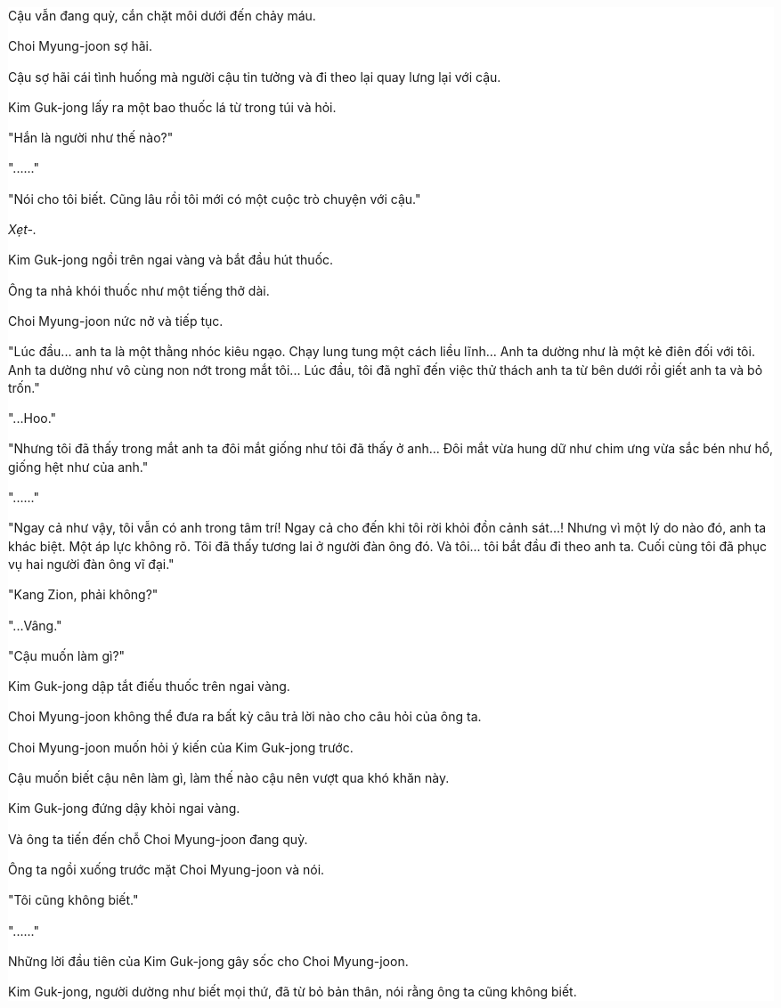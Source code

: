 Cậu vẫn đang quỳ, cắn chặt môi dưới đến chảy máu.

Choi Myung-joon sợ hãi.

Cậu sợ hãi cái tình huống mà người cậu tin tưởng và đi theo lại quay lưng lại với cậu.

Kim Guk-jong lấy ra một bao thuốc lá từ trong túi và hỏi.

"Hắn là người như thế nào?"

"......"

"Nói cho tôi biết. Cũng lâu rồi tôi mới có một cuộc trò chuyện với cậu."

*Xẹt-.*

Kim Guk-jong ngồi trên ngai vàng và bắt đầu hút thuốc.

Ông ta nhả khói thuốc như một tiếng thở dài.

Choi Myung-joon nức nở và tiếp tục.

"Lúc đầu... anh ta là một thằng nhóc kiêu ngạo. Chạy lung tung một cách liều lĩnh... Anh ta dường như là một kẻ điên đối với tôi. Anh ta dường như vô cùng non nớt trong mắt tôi... Lúc đầu, tôi đã nghĩ đến việc thử thách anh ta từ bên dưới rồi giết anh ta và bỏ trốn."

"...Hoo."

"Nhưng tôi đã thấy trong mắt anh ta đôi mắt giống như tôi đã thấy ở anh... Đôi mắt vừa hung dữ như chim ưng vừa sắc bén như hổ, giống hệt như của anh."

"......"

"Ngay cả như vậy, tôi vẫn có anh trong tâm trí! Ngay cả cho đến khi tôi rời khỏi đồn cảnh sát...! Nhưng vì một lý do nào đó, anh ta khác biệt. Một áp lực không rõ. Tôi đã thấy tương lai ở người đàn ông đó. Và tôi... tôi bắt đầu đi theo anh ta. Cuối cùng tôi đã phục vụ hai người đàn ông vĩ đại."

"Kang Zion, phải không?"

"...Vâng."

"Cậu muốn làm gì?"

Kim Guk-jong dập tắt điếu thuốc trên ngai vàng.

Choi Myung-joon không thể đưa ra bất kỳ câu trả lời nào cho câu hỏi của ông ta.

Choi Myung-joon muốn hỏi ý kiến của Kim Guk-jong trước.

Cậu muốn biết cậu nên làm gì, làm thế nào cậu nên vượt qua khó khăn này.

Kim Guk-jong đứng dậy khỏi ngai vàng.

Và ông ta tiến đến chỗ Choi Myung-joon đang quỳ.

Ông ta ngồi xuống trước mặt Choi Myung-joon và nói.

"Tôi cũng không biết."

"......"

Những lời đầu tiên của Kim Guk-jong gây sốc cho Choi Myung-joon.

Kim Guk-jong, người dường như biết mọi thứ, đã từ bỏ bản thân, nói rằng ông ta cũng không biết.
